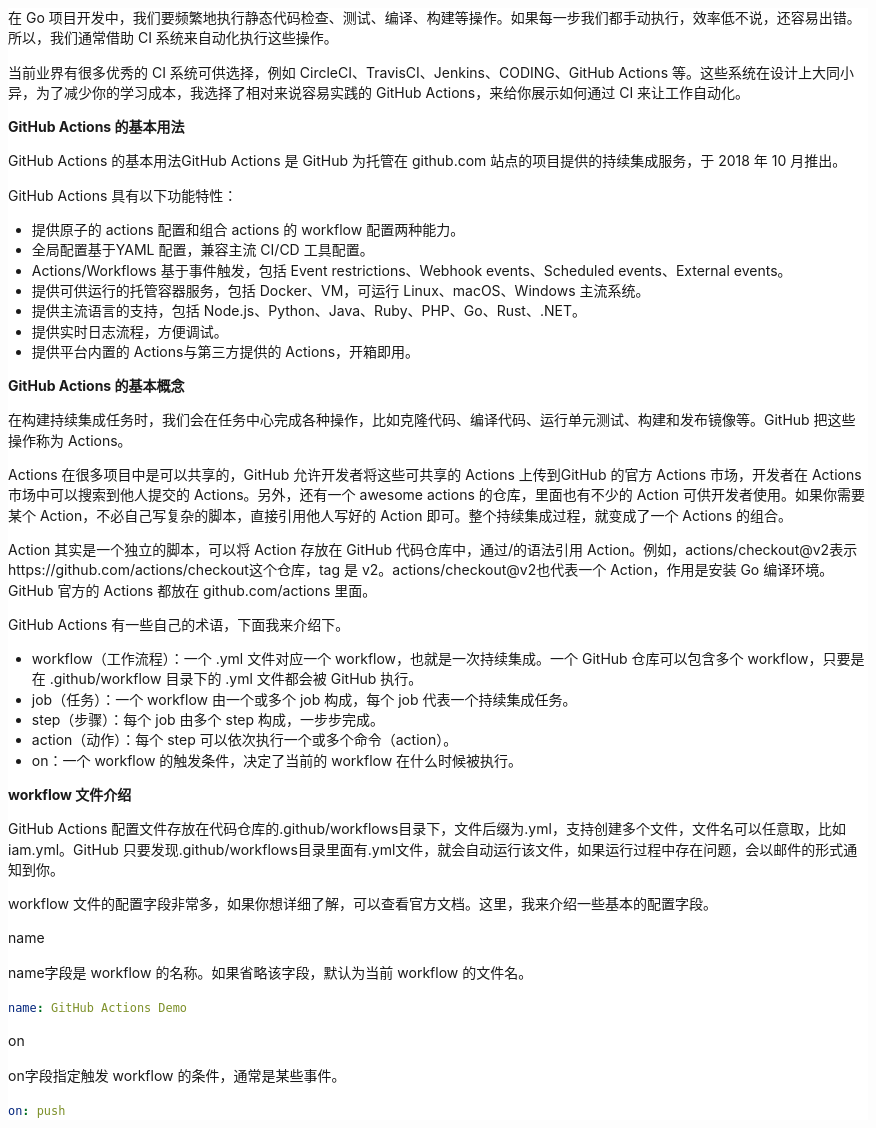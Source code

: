 在 Go 项目开发中，我们要频繁地执行静态代码检查、测试、编译、构建等操作。如果每一步我们都手动执行，效率低不说，还容易出错。所以，我们通常借助 CI 系统来自动化执行这些操作。

当前业界有很多优秀的 CI 系统可供选择，例如 CircleCI、TravisCI、Jenkins、CODING、GitHub Actions 等。这些系统在设计上大同小异，为了减少你的学习成本，我选择了相对来说容易实践的 GitHub Actions，来给你展示如何通过 CI 来让工作自动化。

**GitHub Actions 的基本用法**

GitHub Actions 的基本用法GitHub Actions 是 GitHub 为托管在 github.com 站点的项目提供的持续集成服务，于 2018 年 10 月推出。

GitHub Actions 具有以下功能特性：

- 提供原子的 actions 配置和组合 actions 的 workflow 配置两种能力。
- 全局配置基于YAML 配置，兼容主流 CI/CD 工具配置。
- Actions/Workflows 基于事件触发，包括 Event restrictions、Webhook events、Scheduled events、External events。
- 提供可供运行的托管容器服务，包括 Docker、VM，可运行 Linux、macOS、Windows 主流系统。
- 提供主流语言的支持，包括 Node.js、Python、Java、Ruby、PHP、Go、Rust、.NET。
- 提供实时日志流程，方便调试。
- 提供平台内置的 Actions与第三方提供的 Actions，开箱即用。

**GitHub Actions 的基本概念**

在构建持续集成任务时，我们会在任务中心完成各种操作，比如克隆代码、编译代码、运行单元测试、构建和发布镜像等。GitHub 把这些操作称为 Actions。

Actions 在很多项目中是可以共享的，GitHub 允许开发者将这些可共享的 Actions 上传到GitHub 的官方 Actions 市场，开发者在 Actions 市场中可以搜索到他人提交的 Actions。另外，还有一个 awesome actions 的仓库，里面也有不少的 Action 可供开发者使用。如果你需要某个 Action，不必自己写复杂的脚本，直接引用他人写好的 Action 即可。整个持续集成过程，就变成了一个 Actions 的组合。

Action 其实是一个独立的脚本，可以将 Action 存放在 GitHub 代码仓库中，通过<userName>/<repoName>的语法引用 Action。例如，actions/checkout@v2表示https://github.com/actions/checkout这个仓库，tag 是 v2。actions/checkout@v2也代表一个 Action，作用是安装 Go 编译环境。GitHub 官方的 Actions 都放在 github.com/actions 里面。

GitHub Actions 有一些自己的术语，下面我来介绍下。

- workflow（工作流程）：一个  .yml  文件对应一个 workflow，也就是一次持续集成。一个 GitHub 仓库可以包含多个 workflow，只要是在  .github/workflow  目录下的  .yml  文件都会被 GitHub 执行。
- job（任务）：一个 workflow 由一个或多个 job 构成，每个 job 代表一个持续集成任务。
- step（步骤）：每个 job 由多个 step 构成，一步步完成。
- action（动作）：每个 step 可以依次执行一个或多个命令（action）。
- on：一个 workflow 的触发条件，决定了当前的 workflow 在什么时候被执行。

**workflow 文件介绍**

GitHub Actions 配置文件存放在代码仓库的.github/workflows目录下，文件后缀为.yml，支持创建多个文件，文件名可以任意取，比如iam.yml。GitHub 只要发现.github/workflows目录里面有.yml文件，就会自动运行该文件，如果运行过程中存在问题，会以邮件的形式通知到你。

workflow 文件的配置字段非常多，如果你想详细了解，可以查看官方文档。这里，我来介绍一些基本的配置字段。

name

name字段是 workflow 的名称。如果省略该字段，默认为当前 workflow 的文件名。

```yml
name: GitHub Actions Demo
```

on

on字段指定触发 workflow 的条件，通常是某些事件。

```yml
on: push
```
